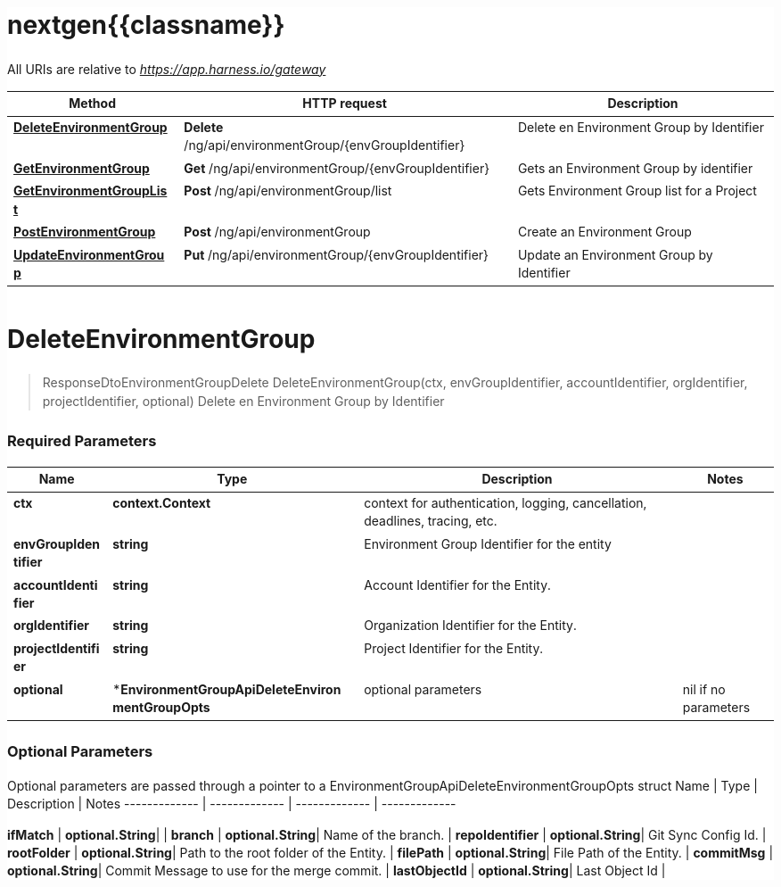 # nextgen{{classname}}

All URIs are relative to *https://app.harness.io/gateway*

Method | HTTP request | Description
------------- | ------------- | -------------
[**DeleteEnvironmentGroup**](EnvironmentGroupApi.md#DeleteEnvironmentGroup) | **Delete** /ng/api/environmentGroup/{envGroupIdentifier} | Delete en Environment Group by Identifier
[**GetEnvironmentGroup**](EnvironmentGroupApi.md#GetEnvironmentGroup) | **Get** /ng/api/environmentGroup/{envGroupIdentifier} | Gets an Environment Group by identifier
[**GetEnvironmentGroupList**](EnvironmentGroupApi.md#GetEnvironmentGroupList) | **Post** /ng/api/environmentGroup/list | Gets Environment Group list for a Project
[**PostEnvironmentGroup**](EnvironmentGroupApi.md#PostEnvironmentGroup) | **Post** /ng/api/environmentGroup | Create an Environment Group
[**UpdateEnvironmentGroup**](EnvironmentGroupApi.md#UpdateEnvironmentGroup) | **Put** /ng/api/environmentGroup/{envGroupIdentifier} | Update an Environment Group by Identifier

# **DeleteEnvironmentGroup**
> ResponseDtoEnvironmentGroupDelete DeleteEnvironmentGroup(ctx, envGroupIdentifier, accountIdentifier, orgIdentifier, projectIdentifier, optional)
Delete en Environment Group by Identifier

### Required Parameters

Name | Type | Description  | Notes
------------- | ------------- | ------------- | -------------
 **ctx** | **context.Context** | context for authentication, logging, cancellation, deadlines, tracing, etc.
  **envGroupIdentifier** | **string**| Environment Group Identifier for the entity | 
  **accountIdentifier** | **string**| Account Identifier for the Entity. | 
  **orgIdentifier** | **string**| Organization Identifier for the Entity. | 
  **projectIdentifier** | **string**| Project Identifier for the Entity. | 
 **optional** | ***EnvironmentGroupApiDeleteEnvironmentGroupOpts** | optional parameters | nil if no parameters

### Optional Parameters
Optional parameters are passed through a pointer to a EnvironmentGroupApiDeleteEnvironmentGroupOpts struct
Name | Type | Description  | Notes
------------- | ------------- | ------------- | -------------




 **ifMatch** | **optional.String**|  | 
 **branch** | **optional.String**| Name of the branch. | 
 **repoIdentifier** | **optional.String**| Git Sync Config Id. | 
 **rootFolder** | **optional.String**| Path to the root folder of the Entity. | 
 **filePath** | **optional.String**| File Path of the Entity. | 
 **commitMsg** | **optional.String**| Commit Message to use for the merge commit. | 
 **lastObjectId** | **optional.String**| Last Object Id | 
